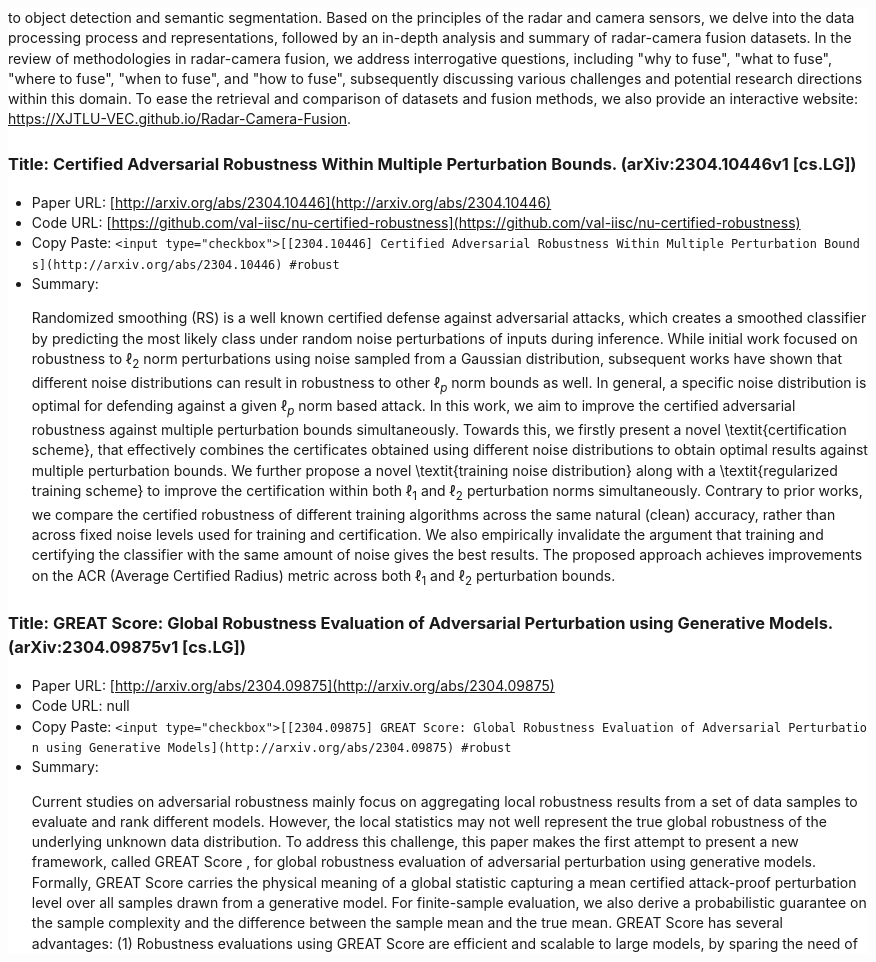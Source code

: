 to object detection and semantic segmentation. Based on the principles of the
radar and camera sensors, we delve into the data processing process and
representations, followed by an in-depth analysis and summary of radar-camera
fusion datasets. In the review of methodologies in radar-camera fusion, we
address interrogative questions, including "why to fuse", "what to fuse",
"where to fuse", "when to fuse", and "how to fuse", subsequently discussing
various challenges and potential research directions within this domain. To
ease the retrieval and comparison of datasets and fusion methods, we also
provide an interactive website:
https://XJTLU-VEC.github.io/Radar-Camera-Fusion.
</p>

### Title: Certified Adversarial Robustness Within Multiple Perturbation Bounds. (arXiv:2304.10446v1 [cs.LG])
* Paper URL: [http://arxiv.org/abs/2304.10446](http://arxiv.org/abs/2304.10446)
* Code URL: [https://github.com/val-iisc/nu-certified-robustness](https://github.com/val-iisc/nu-certified-robustness)
* Copy Paste: `<input type="checkbox">[[2304.10446] Certified Adversarial Robustness Within Multiple Perturbation Bounds](http://arxiv.org/abs/2304.10446) #robust`
* Summary: <p>Randomized smoothing (RS) is a well known certified defense against
adversarial attacks, which creates a smoothed classifier by predicting the most
likely class under random noise perturbations of inputs during inference. While
initial work focused on robustness to $\ell_2$ norm perturbations using noise
sampled from a Gaussian distribution, subsequent works have shown that
different noise distributions can result in robustness to other $\ell_p$ norm
bounds as well. In general, a specific noise distribution is optimal for
defending against a given $\ell_p$ norm based attack. In this work, we aim to
improve the certified adversarial robustness against multiple perturbation
bounds simultaneously. Towards this, we firstly present a novel
\textit{certification scheme}, that effectively combines the certificates
obtained using different noise distributions to obtain optimal results against
multiple perturbation bounds. We further propose a novel \textit{training noise
distribution} along with a \textit{regularized training scheme} to improve the
certification within both $\ell_1$ and $\ell_2$ perturbation norms
simultaneously. Contrary to prior works, we compare the certified robustness of
different training algorithms across the same natural (clean) accuracy, rather
than across fixed noise levels used for training and certification. We also
empirically invalidate the argument that training and certifying the classifier
with the same amount of noise gives the best results. The proposed approach
achieves improvements on the ACR (Average Certified Radius) metric across both
$\ell_1$ and $\ell_2$ perturbation bounds.
</p>

### Title: GREAT Score: Global Robustness Evaluation of Adversarial Perturbation using Generative Models. (arXiv:2304.09875v1 [cs.LG])
* Paper URL: [http://arxiv.org/abs/2304.09875](http://arxiv.org/abs/2304.09875)
* Code URL: null
* Copy Paste: `<input type="checkbox">[[2304.09875] GREAT Score: Global Robustness Evaluation of Adversarial Perturbation using Generative Models](http://arxiv.org/abs/2304.09875) #robust`
* Summary: <p>Current studies on adversarial robustness mainly focus on aggregating local
robustness results from a set of data samples to evaluate and rank different
models. However, the local statistics may not well represent the true global
robustness of the underlying unknown data distribution. To address this
challenge, this paper makes the first attempt to present a new framework,
called GREAT Score , for global robustness evaluation of adversarial
perturbation using generative models. Formally, GREAT Score carries the
physical meaning of a global statistic capturing a mean certified attack-proof
perturbation level over all samples drawn from a generative model. For
finite-sample evaluation, we also derive a probabilistic guarantee on the
sample complexity and the difference between the sample mean and the true mean.
GREAT Score has several advantages: (1) Robustness evaluations using GREAT
Score are efficient and scalable to large models, by sparing the need of